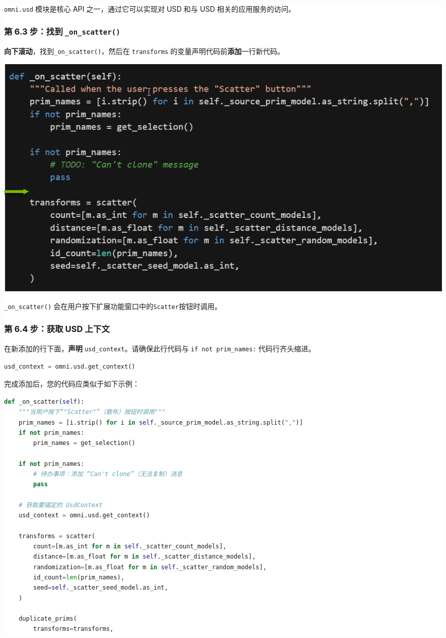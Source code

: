`omni.usd` 模块是核心 API 之一，通过它可以实现对 USD 和与 USD 相关的应用服务的访问。

### 第 6.3 步：找到 `_on_scatter()`
**向下滚动**，找到`_on_scatter()`，然后在 `transforms` 的变量声明代码前**添加**一行新代码。

![](https://github.com/NVIDIA-Omniverse/kit-workshop-siggraph2022/blob/workshop_1/exts/omni.example.scene_auth_scatter/workshop/images/newline.png?raw=true)

`_on_scatter()` 会在用户按下扩展功能窗口中的`Scatter`按钮时调用。

### 第 6.4 步：获取 USD 上下文
 
在新添加的行下面，**声明** `usd_context`。请确保此行代码与 `if not prim_names:` 代码行齐头缩进。

``` python
usd_context = omni.usd.get_context()
```

完成添加后，您的代码应类似于如下示例：

``` python
def _on_scatter(self):
    """当用户按下“"Scatter"”（散布）按钮时调用"""
    prim_names = [i.strip() for i in self._source_prim_model.as_string.split(",")]
    if not prim_names:
        prim_names = get_selection()

    if not prim_names:
        # 待办事项：添加 “Can't clone”（无法复制）消息
        pass

    # 获取要锚定的 UsdContext
    usd_context = omni.usd.get_context()

    transforms = scatter(
        count=[m.as_int for m in self._scatter_count_models],
        distance=[m.as_float for m in self._scatter_distance_models],
        randomization=[m.as_float for m in self._scatter_random_models],
        id_count=len(prim_names),
        seed=self._scatter_seed_model.as_int,
    )

    duplicate_prims(
        transforms=transforms,
```
